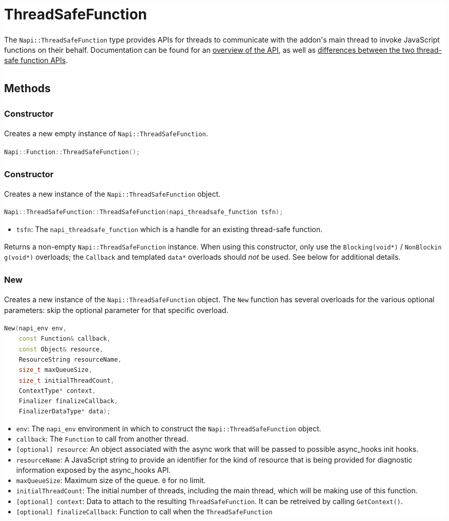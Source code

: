 # ThreadSafeFunction

The `Napi::ThreadSafeFunction` type provides APIs for threads to communicate
with the addon's main thread to invoke JavaScript functions on their behalf.
Documentation can be found for an [overview of the API](threadsafe.md), as well
as [differences between the two thread-safe function
APIs](threadsafe.md#implementation-differences).

## Methods

### Constructor

Creates a new empty instance of `Napi::ThreadSafeFunction`.

```cpp
Napi::Function::ThreadSafeFunction();
```

### Constructor

Creates a new instance of the `Napi::ThreadSafeFunction` object.

```cpp
Napi::ThreadSafeFunction::ThreadSafeFunction(napi_threadsafe_function tsfn);
```

- `tsfn`: The `napi_threadsafe_function` which is a handle for an existing
  thread-safe function.

Returns a non-empty `Napi::ThreadSafeFunction` instance. When using this
constructor, only use the `Blocking(void*)` / `NonBlocking(void*)` overloads;
the `Callback` and templated `data*` overloads should _not_ be used. See below
for additional details.

### New

Creates a new instance of the `Napi::ThreadSafeFunction` object. The `New`
function has several overloads for the various optional parameters: skip the
optional parameter for that specific overload.

```cpp
New(napi_env env,
    const Function& callback,
    const Object& resource,
    ResourceString resourceName,
    size_t maxQueueSize,
    size_t initialThreadCount,
    ContextType* context,
    Finalizer finalizeCallback,
    FinalizerDataType* data);
```

- `env`: The `napi_env` environment in which to construct the
  `Napi::ThreadSafeFunction` object.
- `callback`: The `Function` to call from another thread.
- `[optional] resource`: An object associated with the async work that will be
  passed to possible async_hooks init hooks.
- `resourceName`: A JavaScript string to provide an identifier for the kind of
  resource that is being provided for diagnostic information exposed by the
  async_hooks API.
- `maxQueueSize`: Maximum size of the queue. `0` for no limit.
- `initialThreadCount`: The initial number of threads, including the main
  thread, which will be making use of this function.
- `[optional] context`: Data to attach to the resulting `ThreadSafeFunction`. It
  can be retreived by calling `GetContext()`.
- `[optional] finalizeCallback`: Function to call when the `ThreadSafeFunction`